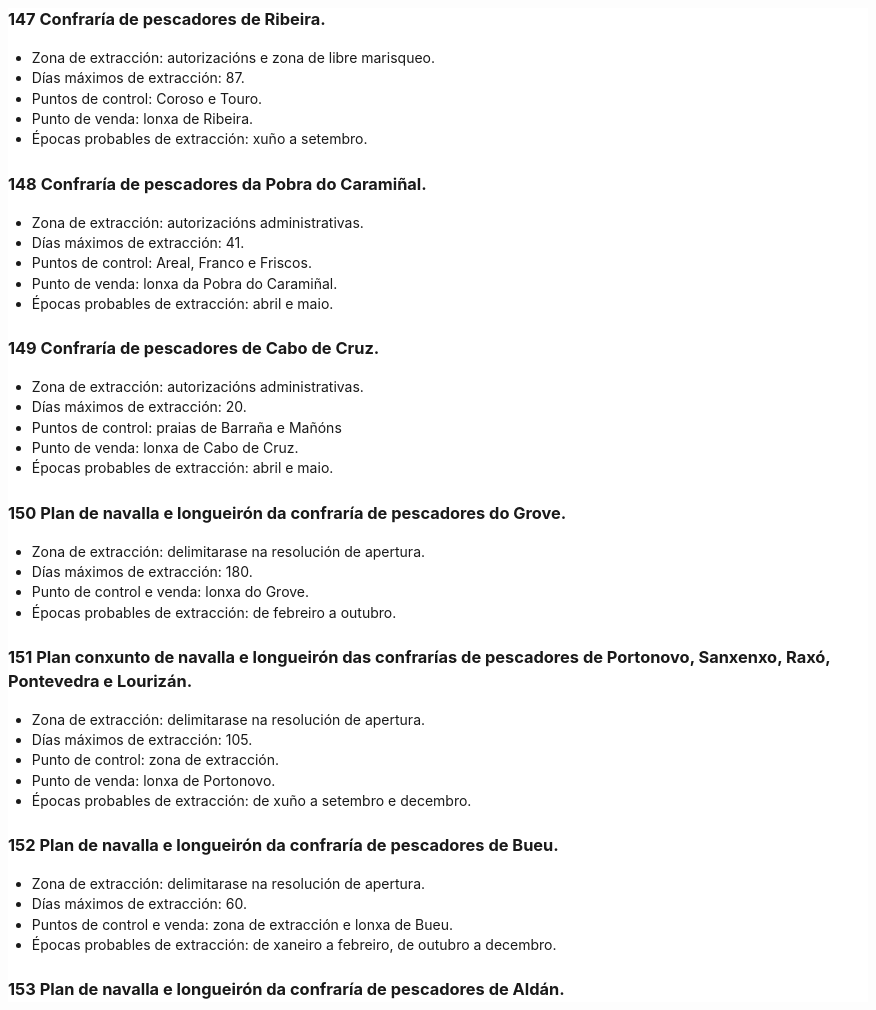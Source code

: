 ### 147 Confraría de pescadores de Ribeira.

* Zona de extracción: autorizacións e zona de libre marisqueo.
* Días máximos de extracción: 87.
* Puntos de control: Coroso e Touro.
* Punto de venda: lonxa de Ribeira.
* Épocas probables de extracción: xuño a setembro.

### 148 Confraría de pescadores da Pobra do Caramiñal.

* Zona de extracción: autorizacións administrativas.
* Días máximos de extracción: 41.
* Puntos de control: Areal, Franco e Friscos.
* Punto de venda: lonxa da Pobra do Caramiñal.
* Épocas probables de extracción: abril e maio.

### 149 Confraría de pescadores de Cabo de Cruz.

* Zona de extracción: autorizacións administrativas.
* Días máximos de extracción: 20.
* Puntos de control: praias de Barraña e Mañóns
* Punto de venda: lonxa de Cabo de Cruz.
* Épocas probables de extracción: abril e maio.

### 150 Plan de navalla e longueirón da confraría de pescadores do Grove.

* Zona de extracción: delimitarase na resolución de apertura.
* Días máximos de extracción: 180.
* Punto de control e venda: lonxa do Grove.
* Épocas probables de extracción: de febreiro a outubro.

### 151 Plan conxunto de navalla e longueirón das confrarías de pescadores de Portonovo, Sanxenxo, Raxó, Pontevedra e Lourizán.

* Zona de extracción: delimitarase na resolución de apertura.
* Días máximos de extracción: 105.
* Punto de control: zona de extracción.
* Punto de venda: lonxa de Portonovo.
* Épocas probables de extracción: de xuño a setembro e decembro.

### 152 Plan de navalla e longueirón da confraría de pescadores de Bueu.

* Zona de extracción: delimitarase na resolución de apertura.
* Días máximos de extracción: 60.
* Puntos de control e venda: zona de extracción e lonxa de Bueu.
* Épocas probables de extracción: de xaneiro a febreiro, de outubro a decembro.

### 153 Plan de navalla e longueirón da confraría de pescadores de Aldán.
